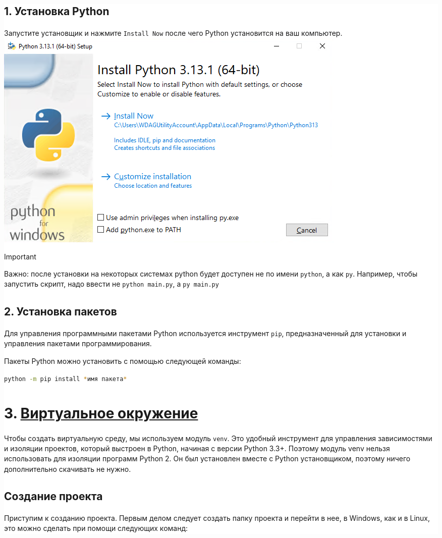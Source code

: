 ## 1. Установка Python

Запустите установщик и нажмите `Install Now` после чего Python установится на ваш компьютер.
![Окно установки Python на Windows](assets/win-py-install.png)

> [!IMPORTANT]  
> Важно: после установки на некоторых системах python будет доступен не по имени `python`, а как `py`. Например, чтобы запустить скрипт, надо ввести не `python main.py`, а `py main.py`

## 2. Установка пакетов

Для управления программными пакетами Python используется инструмент `pip`, предназначенный для установки и управления пакетами программирования.

Пакеты Python можно установить с помощью следующей команды:

```sh
python -m pip install *имя пакета*
```

# 3. [Виртуальное окружение][venv-info]

Чтобы создать виртуальную среду, мы используем модуль `venv`. Это удобный инструмент для управления зависимостями и изоляции проектов, который выстроен в Python, начиная с версии Python 3.3+. Поэтому модуль venv нельзя использовать для изоляции программ Python 2.
Он был установлен вместе с Python установщиком, поэтому ничего дополнительно скачивать не нужно.

## Создание проекта

Приступим к созданию проекта. Первым делом следует создать папку проекта и перейти в нее, в Windows, как и в Linux, это можно сделать при помощи следующих команд:


[python-downloads-site]: https://www.python.org/downloads/
[venv-info]: https://blog.sedicomm.com/2021/06/29/chto-takoe-venv-i-virtualenv-v-python-i-kak-ih-ispolzovat/#1
[pip-tools]: https://pypi.org/project/pip-tools/
[pwsh-execution-policy]: https://winrcmd.wordpress.com/2019/01/23/razreshit-powershell-scripty-powershell-execution-policy/
[v8]: https://v8.dev
[node]: https://nodejs.org
[package.json]: https://docs.npmjs.com/cli/v9/configuring-npmpackage-json
[package-lock.json]: https://docs.npmjs.com/cli/v9/configuring-npm/package-lock-json
[npm]: https://www.npmjs.com
[about-gitignore]: https://tyapk.ru/blog/post/gitignore
[gitignore-file]: https://github.com/iu5git/JavaScript/blob/main/tutorials/lab3/assets/.gitignore
[win-nvm-releases]: https://github.com/coreybutler/nvm-windows/releases
[win-git-download-link]: https://git-scm.com/downloads/win
[ubuntu-docker-binary]: https://desktop.docker.com/linux/main/amd64/docker-desktop-amd64.deb
[docker-site]: https://www.docker.com/